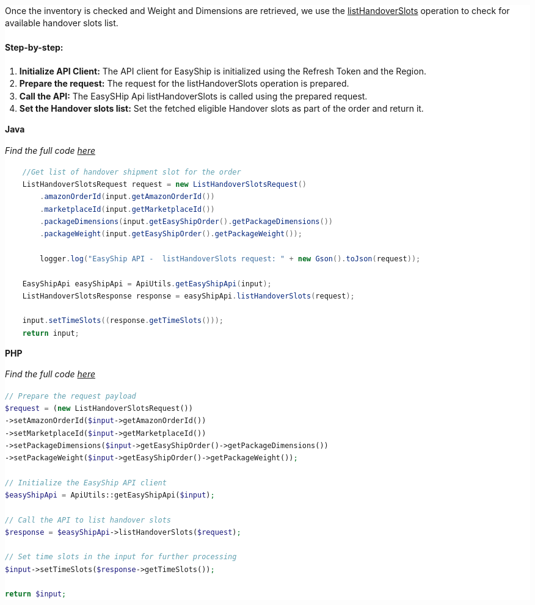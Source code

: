 Once the inventory is checked and Weight and Dimensions are retrieved, we use the [listHandoverSlots](https://developer-docs.amazon.com/sp-api/docs/easy-ship-api-v2022-03-23-reference#post-easyship2022-03-23timeslot) operation to check for available handover slots list.

#### Step-by-step:
1. **Initialize API Client:** The API client for EasyShip is initialized using the Refresh Token and the Region.
2. **Prepare the request:** The request for the listHandoverSlots operation is prepared.
3. **Call the API:** The EasySHip Api listHandoverSlots is called using the prepared request.
4. **Set the Handover slots list:** Set the fetched eligible Handover slots as part of the order and return it.

**Java**

*Find the full code [here](https://github.com/amzn/selling-partner-api-samples/blob/main/use-cases/easy-ship/code/java/src/main/java/lambda/ListHandoverSlotsHandler.java)*

```java
    //Get list of handover shipment slot for the order
    ListHandoverSlotsRequest request = new ListHandoverSlotsRequest()
        .amazonOrderId(input.getAmazonOrderId())
        .marketplaceId(input.getMarketplaceId())
        .packageDimensions(input.getEasyShipOrder().getPackageDimensions())
        .packageWeight(input.getEasyShipOrder().getPackageWeight());

        logger.log("EasyShip API -  listHandoverSlots request: " + new Gson().toJson(request));

    EasyShipApi easyShipApi = ApiUtils.getEasyShipApi(input);
    ListHandoverSlotsResponse response = easyShipApi.listHandoverSlots(request);

    input.setTimeSlots((response.getTimeSlots()));
    return input;
```
**PHP**

*Find the full code [here](https://github.com/amzn/selling-partner-api-samples/blob/main/use-cases/easy-ship/code/php/lambda/ListHandoverSlotsHandler.php)*

```PHP
// Prepare the request payload
$request = (new ListHandoverSlotsRequest())
->setAmazonOrderId($input->getAmazonOrderId())
->setMarketplaceId($input->getMarketplaceId())
->setPackageDimensions($input->getEasyShipOrder()->getPackageDimensions())
->setPackageWeight($input->getEasyShipOrder()->getPackageWeight());

// Initialize the EasyShip API client
$easyShipApi = ApiUtils::getEasyShipApi($input);

// Call the API to list handover slots
$response = $easyShipApi->listHandoverSlots($request);

// Set time slots in the input for further processing
$input->setTimeSlots($response->getTimeSlots());

return $input;
```
